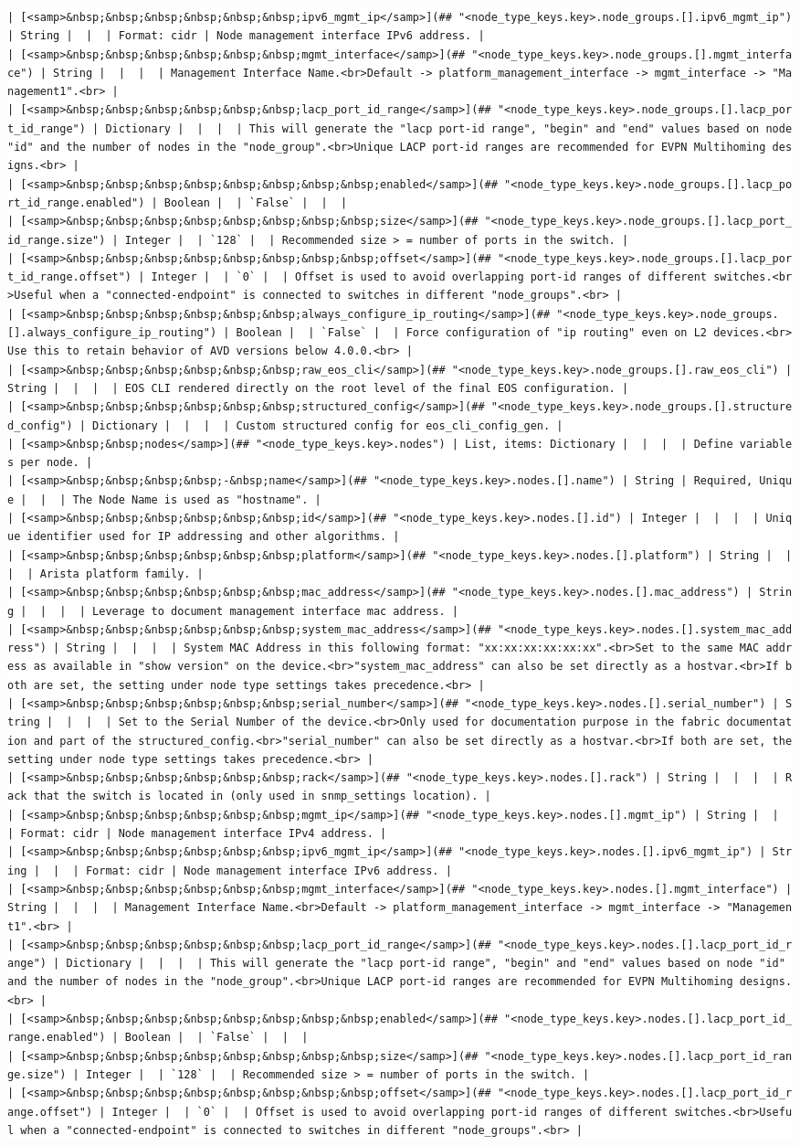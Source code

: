     | [<samp>&nbsp;&nbsp;&nbsp;&nbsp;&nbsp;&nbsp;ipv6_mgmt_ip</samp>](## "<node_type_keys.key>.node_groups.[].ipv6_mgmt_ip") | String |  |  | Format: cidr | Node management interface IPv6 address. |
    | [<samp>&nbsp;&nbsp;&nbsp;&nbsp;&nbsp;&nbsp;mgmt_interface</samp>](## "<node_type_keys.key>.node_groups.[].mgmt_interface") | String |  |  |  | Management Interface Name.<br>Default -> platform_management_interface -> mgmt_interface -> "Management1".<br> |
    | [<samp>&nbsp;&nbsp;&nbsp;&nbsp;&nbsp;&nbsp;lacp_port_id_range</samp>](## "<node_type_keys.key>.node_groups.[].lacp_port_id_range") | Dictionary |  |  |  | This will generate the "lacp port-id range", "begin" and "end" values based on node "id" and the number of nodes in the "node_group".<br>Unique LACP port-id ranges are recommended for EVPN Multihoming designs.<br> |
    | [<samp>&nbsp;&nbsp;&nbsp;&nbsp;&nbsp;&nbsp;&nbsp;&nbsp;enabled</samp>](## "<node_type_keys.key>.node_groups.[].lacp_port_id_range.enabled") | Boolean |  | `False` |  |  |
    | [<samp>&nbsp;&nbsp;&nbsp;&nbsp;&nbsp;&nbsp;&nbsp;&nbsp;size</samp>](## "<node_type_keys.key>.node_groups.[].lacp_port_id_range.size") | Integer |  | `128` |  | Recommended size > = number of ports in the switch. |
    | [<samp>&nbsp;&nbsp;&nbsp;&nbsp;&nbsp;&nbsp;&nbsp;&nbsp;offset</samp>](## "<node_type_keys.key>.node_groups.[].lacp_port_id_range.offset") | Integer |  | `0` |  | Offset is used to avoid overlapping port-id ranges of different switches.<br>Useful when a "connected-endpoint" is connected to switches in different "node_groups".<br> |
    | [<samp>&nbsp;&nbsp;&nbsp;&nbsp;&nbsp;&nbsp;always_configure_ip_routing</samp>](## "<node_type_keys.key>.node_groups.[].always_configure_ip_routing") | Boolean |  | `False` |  | Force configuration of "ip routing" even on L2 devices.<br>Use this to retain behavior of AVD versions below 4.0.0.<br> |
    | [<samp>&nbsp;&nbsp;&nbsp;&nbsp;&nbsp;&nbsp;raw_eos_cli</samp>](## "<node_type_keys.key>.node_groups.[].raw_eos_cli") | String |  |  |  | EOS CLI rendered directly on the root level of the final EOS configuration. |
    | [<samp>&nbsp;&nbsp;&nbsp;&nbsp;&nbsp;&nbsp;structured_config</samp>](## "<node_type_keys.key>.node_groups.[].structured_config") | Dictionary |  |  |  | Custom structured config for eos_cli_config_gen. |
    | [<samp>&nbsp;&nbsp;nodes</samp>](## "<node_type_keys.key>.nodes") | List, items: Dictionary |  |  |  | Define variables per node. |
    | [<samp>&nbsp;&nbsp;&nbsp;&nbsp;-&nbsp;name</samp>](## "<node_type_keys.key>.nodes.[].name") | String | Required, Unique |  |  | The Node Name is used as "hostname". |
    | [<samp>&nbsp;&nbsp;&nbsp;&nbsp;&nbsp;&nbsp;id</samp>](## "<node_type_keys.key>.nodes.[].id") | Integer |  |  |  | Unique identifier used for IP addressing and other algorithms. |
    | [<samp>&nbsp;&nbsp;&nbsp;&nbsp;&nbsp;&nbsp;platform</samp>](## "<node_type_keys.key>.nodes.[].platform") | String |  |  |  | Arista platform family. |
    | [<samp>&nbsp;&nbsp;&nbsp;&nbsp;&nbsp;&nbsp;mac_address</samp>](## "<node_type_keys.key>.nodes.[].mac_address") | String |  |  |  | Leverage to document management interface mac address. |
    | [<samp>&nbsp;&nbsp;&nbsp;&nbsp;&nbsp;&nbsp;system_mac_address</samp>](## "<node_type_keys.key>.nodes.[].system_mac_address") | String |  |  |  | System MAC Address in this following format: "xx:xx:xx:xx:xx:xx".<br>Set to the same MAC address as available in "show version" on the device.<br>"system_mac_address" can also be set directly as a hostvar.<br>If both are set, the setting under node type settings takes precedence.<br> |
    | [<samp>&nbsp;&nbsp;&nbsp;&nbsp;&nbsp;&nbsp;serial_number</samp>](## "<node_type_keys.key>.nodes.[].serial_number") | String |  |  |  | Set to the Serial Number of the device.<br>Only used for documentation purpose in the fabric documentation and part of the structured_config.<br>"serial_number" can also be set directly as a hostvar.<br>If both are set, the setting under node type settings takes precedence.<br> |
    | [<samp>&nbsp;&nbsp;&nbsp;&nbsp;&nbsp;&nbsp;rack</samp>](## "<node_type_keys.key>.nodes.[].rack") | String |  |  |  | Rack that the switch is located in (only used in snmp_settings location). |
    | [<samp>&nbsp;&nbsp;&nbsp;&nbsp;&nbsp;&nbsp;mgmt_ip</samp>](## "<node_type_keys.key>.nodes.[].mgmt_ip") | String |  |  | Format: cidr | Node management interface IPv4 address. |
    | [<samp>&nbsp;&nbsp;&nbsp;&nbsp;&nbsp;&nbsp;ipv6_mgmt_ip</samp>](## "<node_type_keys.key>.nodes.[].ipv6_mgmt_ip") | String |  |  | Format: cidr | Node management interface IPv6 address. |
    | [<samp>&nbsp;&nbsp;&nbsp;&nbsp;&nbsp;&nbsp;mgmt_interface</samp>](## "<node_type_keys.key>.nodes.[].mgmt_interface") | String |  |  |  | Management Interface Name.<br>Default -> platform_management_interface -> mgmt_interface -> "Management1".<br> |
    | [<samp>&nbsp;&nbsp;&nbsp;&nbsp;&nbsp;&nbsp;lacp_port_id_range</samp>](## "<node_type_keys.key>.nodes.[].lacp_port_id_range") | Dictionary |  |  |  | This will generate the "lacp port-id range", "begin" and "end" values based on node "id" and the number of nodes in the "node_group".<br>Unique LACP port-id ranges are recommended for EVPN Multihoming designs.<br> |
    | [<samp>&nbsp;&nbsp;&nbsp;&nbsp;&nbsp;&nbsp;&nbsp;&nbsp;enabled</samp>](## "<node_type_keys.key>.nodes.[].lacp_port_id_range.enabled") | Boolean |  | `False` |  |  |
    | [<samp>&nbsp;&nbsp;&nbsp;&nbsp;&nbsp;&nbsp;&nbsp;&nbsp;size</samp>](## "<node_type_keys.key>.nodes.[].lacp_port_id_range.size") | Integer |  | `128` |  | Recommended size > = number of ports in the switch. |
    | [<samp>&nbsp;&nbsp;&nbsp;&nbsp;&nbsp;&nbsp;&nbsp;&nbsp;offset</samp>](## "<node_type_keys.key>.nodes.[].lacp_port_id_range.offset") | Integer |  | `0` |  | Offset is used to avoid overlapping port-id ranges of different switches.<br>Useful when a "connected-endpoint" is connected to switches in different "node_groups".<br> |